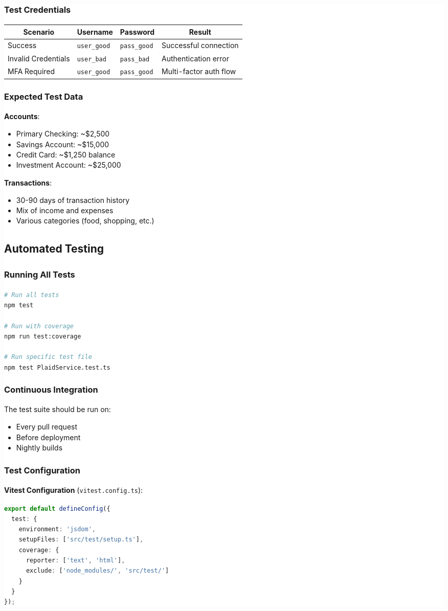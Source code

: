 ### Test Credentials

| Scenario | Username | Password | Result |
|----------|----------|----------|--------|
| Success | `user_good` | `pass_good` | Successful connection |
| Invalid Credentials | `user_bad` | `pass_bad` | Authentication error |
| MFA Required | `user_good` | `pass_good` | Multi-factor auth flow |

### Expected Test Data

**Accounts**:
- Primary Checking: ~$2,500
- Savings Account: ~$15,000
- Credit Card: ~$1,250 balance
- Investment Account: ~$25,000

**Transactions**:
- 30-90 days of transaction history
- Mix of income and expenses
- Various categories (food, shopping, etc.)

## Automated Testing

### Running All Tests

```bash
# Run all tests
npm test

# Run with coverage
npm run test:coverage

# Run specific test file
npm test PlaidService.test.ts
```

### Continuous Integration

The test suite should be run on:
- Every pull request
- Before deployment
- Nightly builds

### Test Configuration

**Vitest Configuration** (`vitest.config.ts`):
```typescript
export default defineConfig({
  test: {
    environment: 'jsdom',
    setupFiles: ['src/test/setup.ts'],
    coverage: {
      reporter: ['text', 'html'],
      exclude: ['node_modules/', 'src/test/']
    }
  }
});
```
